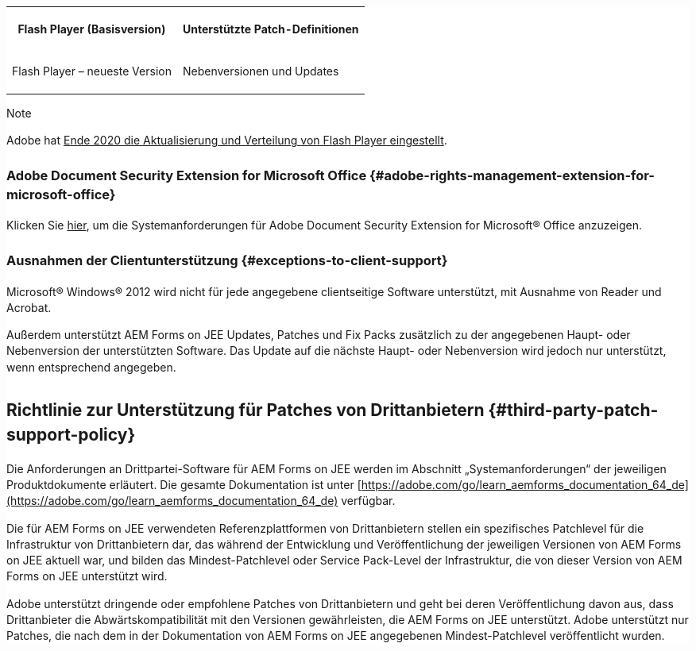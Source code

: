 <table> 
 <tbody> 
  <tr> 
   <th><p><strong>Flash Player (Basisversion)</strong></p> </th> 
   <th><p><strong>Unterstützte Patch-Definitionen</strong></p> </th> 
  </tr> 
  <tr> 
   <td><p>Flash Player – neueste Version</p> </td> 
   <td><p>Nebenversionen und Updates</p> </td> 
  </tr> 
 </tbody> 
</table>

>[!NOTE]
>
>Adobe hat [Ende 2020 die Aktualisierung und Verteilung von Flash Player eingestellt](https://theblog.adobe.com/adobe-flash-update/).

### Adobe Document Security Extension for Microsoft Office {#adobe-rights-management-extension-for-microsoft-office}

Klicken Sie [hier](https://www.adobe.com/de/products/livecycle/rightsmanagement/extension/downloads.html), um die Systemanforderungen für Adobe Document Security Extension for Microsoft® Office anzuzeigen.

### Ausnahmen der Clientunterstützung {#exceptions-to-client-support}

Microsoft® Windows® 2012 wird nicht für jede angegebene clientseitige Software unterstützt, mit Ausnahme von Reader und Acrobat.

Außerdem unterstützt AEM Forms on JEE Updates, Patches und Fix Packs zusätzlich zu der angegebenen Haupt- oder Nebenversion der unterstützten Software. Das Update auf die nächste Haupt- oder Nebenversion wird jedoch nur unterstützt, wenn entsprechend angegeben.

## Richtlinie zur Unterstützung für Patches von Drittanbietern {#third-party-patch-support-policy}

Die Anforderungen an Drittpartei-Software für AEM Forms on JEE werden im Abschnitt „Systemanforderungen“ der jeweiligen Produktdokumente erläutert. Die gesamte Dokumentation ist unter [https://adobe.com/go/learn_aemforms_documentation_64_de](https://adobe.com/go/learn_aemforms_documentation_64_de) verfügbar. 

Die für AEM Forms on JEE verwendeten Referenzplattformen von Drittanbietern stellen ein spezifisches Patchlevel für die Infrastruktur von Drittanbietern dar, das während der Entwicklung und Veröffentlichung der jeweiligen Versionen von AEM Forms on JEE aktuell war, und bilden das Mindest-Patchlevel oder Service Pack-Level der Infrastruktur, die von dieser Version von AEM Forms on JEE unterstützt wird.

Adobe unterstützt dringende oder empfohlene Patches von Drittanbietern und geht bei deren Veröffentlichung davon aus, dass Drittanbieter die Abwärtskompatibilität mit den Versionen gewährleisten, die AEM Forms on JEE unterstützt. Adobe unterstützt nur Patches, die nach dem in der Dokumentation von AEM Forms on JEE angegebenen Mindest-Patchlevel veröffentlicht wurden.
